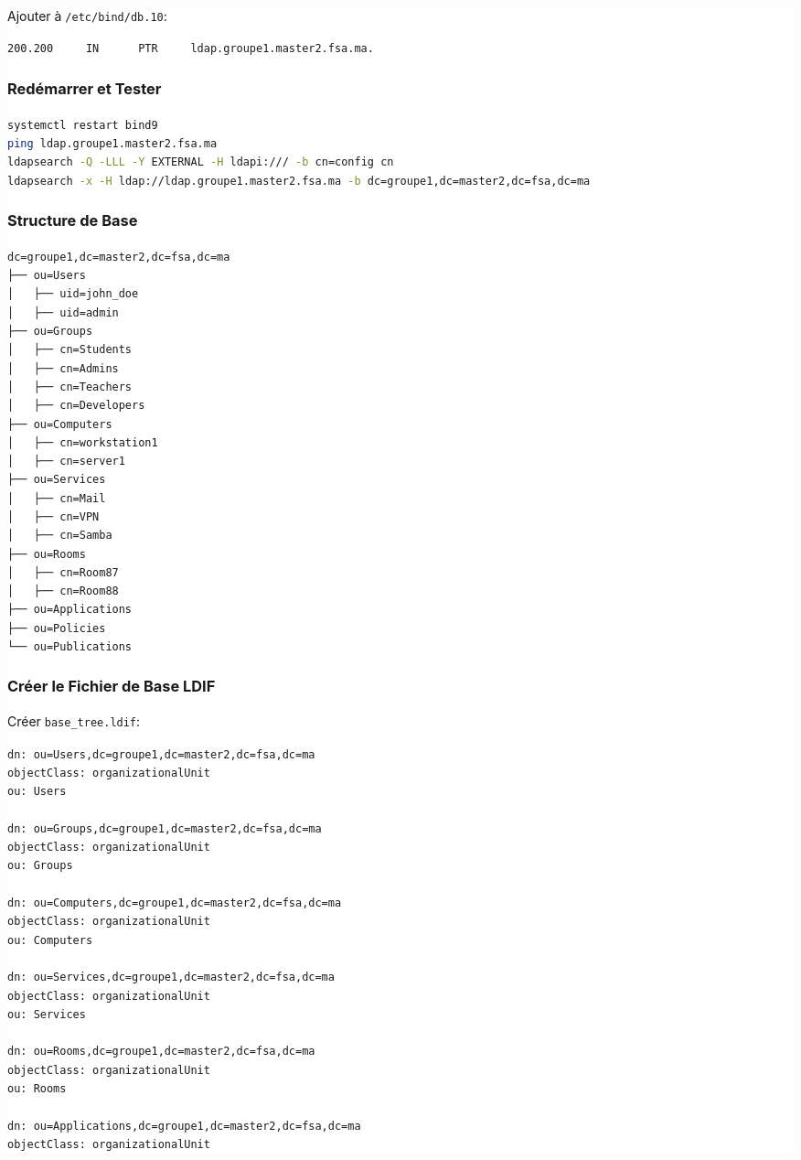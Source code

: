 Ajouter à `/etc/bind/db.10`:
```
200.200     IN      PTR     ldap.groupe1.master2.fsa.ma.
```

### Redémarrer et Tester
```bash
systemctl restart bind9
ping ldap.groupe1.master2.fsa.ma
ldapsearch -Q -LLL -Y EXTERNAL -H ldapi:/// -b cn=config cn
ldapsearch -x -H ldap://ldap.groupe1.master2.fsa.ma -b dc=groupe1,dc=master2,dc=fsa,dc=ma
```

### Structure de Base
```
dc=groupe1,dc=master2,dc=fsa,dc=ma
├── ou=Users
│   ├── uid=john_doe
│   ├── uid=admin
├── ou=Groups
│   ├── cn=Students
│   ├── cn=Admins
│   ├── cn=Teachers
│   ├── cn=Developers
├── ou=Computers
│   ├── cn=workstation1
│   ├── cn=server1
├── ou=Services
│   ├── cn=Mail
│   ├── cn=VPN
│   ├── cn=Samba
├── ou=Rooms
│   ├── cn=Room87
│   ├── cn=Room88
├── ou=Applications
├── ou=Policies
└── ou=Publications
```

### Créer le Fichier de Base LDIF
Créer `base_tree.ldif`:
```ldif
dn: ou=Users,dc=groupe1,dc=master2,dc=fsa,dc=ma
objectClass: organizationalUnit
ou: Users

dn: ou=Groups,dc=groupe1,dc=master2,dc=fsa,dc=ma
objectClass: organizationalUnit
ou: Groups

dn: ou=Computers,dc=groupe1,dc=master2,dc=fsa,dc=ma
objectClass: organizationalUnit
ou: Computers

dn: ou=Services,dc=groupe1,dc=master2,dc=fsa,dc=ma
objectClass: organizationalUnit
ou: Services

dn: ou=Rooms,dc=groupe1,dc=master2,dc=fsa,dc=ma
objectClass: organizationalUnit
ou: Rooms

dn: ou=Applications,dc=groupe1,dc=master2,dc=fsa,dc=ma
objectClass: organizationalUnit
```